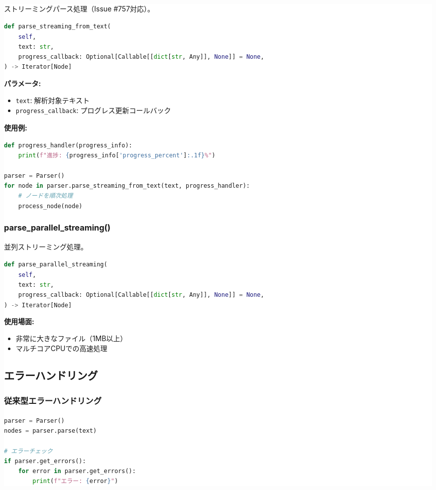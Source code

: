 ストリーミングパース処理（Issue #757対応）。

```python
def parse_streaming_from_text(
    self,
    text: str,
    progress_callback: Optional[Callable[[dict[str, Any]], None]] = None,
) -> Iterator[Node]
```

**パラメータ:**
- `text`: 解析対象テキスト
- `progress_callback`: プログレス更新コールバック

**使用例:**
```python
def progress_handler(progress_info):
    print(f"進捗: {progress_info['progress_percent']:.1f}%")

parser = Parser()
for node in parser.parse_streaming_from_text(text, progress_handler):
    # ノードを順次処理
    process_node(node)
```

### parse_parallel_streaming()

並列ストリーミング処理。

```python
def parse_parallel_streaming(
    self,
    text: str,
    progress_callback: Optional[Callable[[dict[str, Any]], None]] = None,
) -> Iterator[Node]
```

**使用場面:**
- 非常に大きなファイル（1MB以上）
- マルチコアCPUでの高速処理

## エラーハンドリング

### 従来型エラーハンドリング

```python
parser = Parser()
nodes = parser.parse(text)

# エラーチェック
if parser.get_errors():
    for error in parser.get_errors():
        print(f"エラー: {error}")
```
